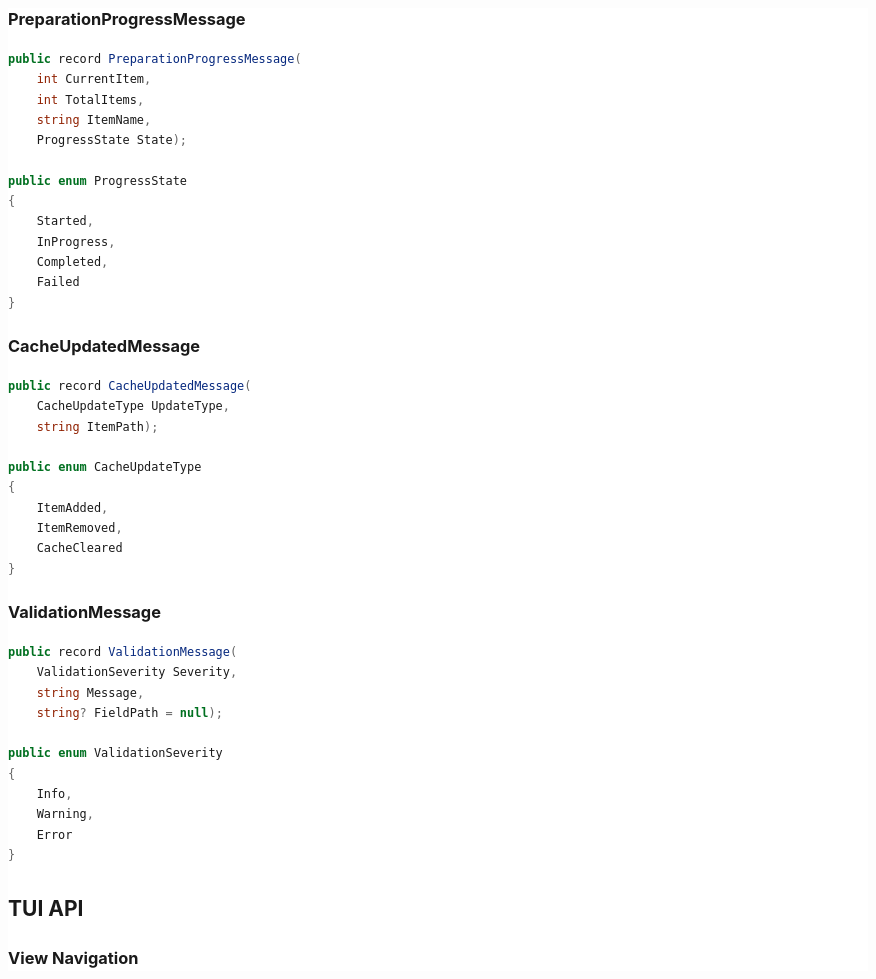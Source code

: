 ### PreparationProgressMessage

```csharp
public record PreparationProgressMessage(
    int CurrentItem,
    int TotalItems,
    string ItemName,
    ProgressState State);

public enum ProgressState
{
    Started,
    InProgress,
    Completed,
    Failed
}
```

### CacheUpdatedMessage

```csharp
public record CacheUpdatedMessage(
    CacheUpdateType UpdateType,
    string ItemPath);

public enum CacheUpdateType
{
    ItemAdded,
    ItemRemoved,
    CacheCleared
}
```

### ValidationMessage

```csharp
public record ValidationMessage(
    ValidationSeverity Severity,
    string Message,
    string? FieldPath = null);

public enum ValidationSeverity
{
    Info,
    Warning,
    Error
}
```

## TUI API

### View Navigation
